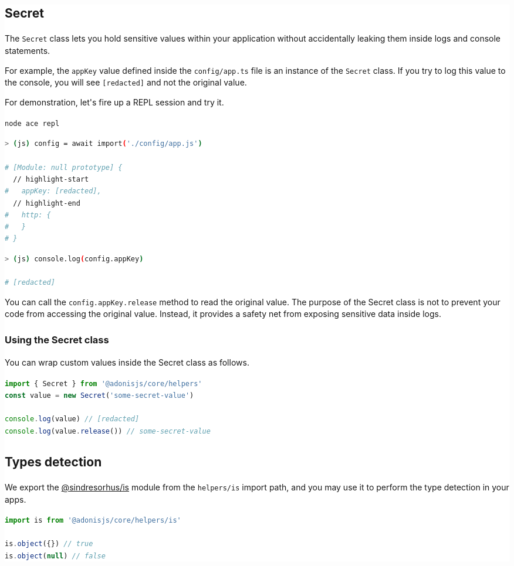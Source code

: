 ## Secret
The `Secret` class lets you hold sensitive values within your application without accidentally leaking them inside logs and console statements.

For example, the `appKey` value defined inside the `config/app.ts` file is an instance of the `Secret` class. If you try to log this value to the console, you will see `[redacted]` and not the original value.

For demonstration, let's fire up a REPL session and try it.

```sh
node ace repl
```

```sh
> (js) config = await import('./config/app.js')

# [Module: null prototype] {
  // highlight-start
#   appKey: [redacted],
  // highlight-end
#   http: {
#   }
# }
```

```sh
> (js) console.log(config.appKey)

# [redacted]
```

You can call the `config.appKey.release` method to read the original value. The purpose of the Secret class is not to prevent your code from accessing the original value. Instead, it provides a safety net from exposing sensitive data inside logs.

### Using the Secret class
You can wrap custom values inside the Secret class as follows.

```ts
import { Secret } from '@adonisjs/core/helpers'
const value = new Secret('some-secret-value')

console.log(value) // [redacted]
console.log(value.release()) // some-secret-value
```

## Types detection

We export the [@sindresorhus/is](https://github.com/sindresorhus/is) module from the `helpers/is` import path, and you may use it to perform the type detection in your apps.

```ts
import is from '@adonisjs/core/helpers/is'

is.object({}) // true
is.object(null) // false
```
